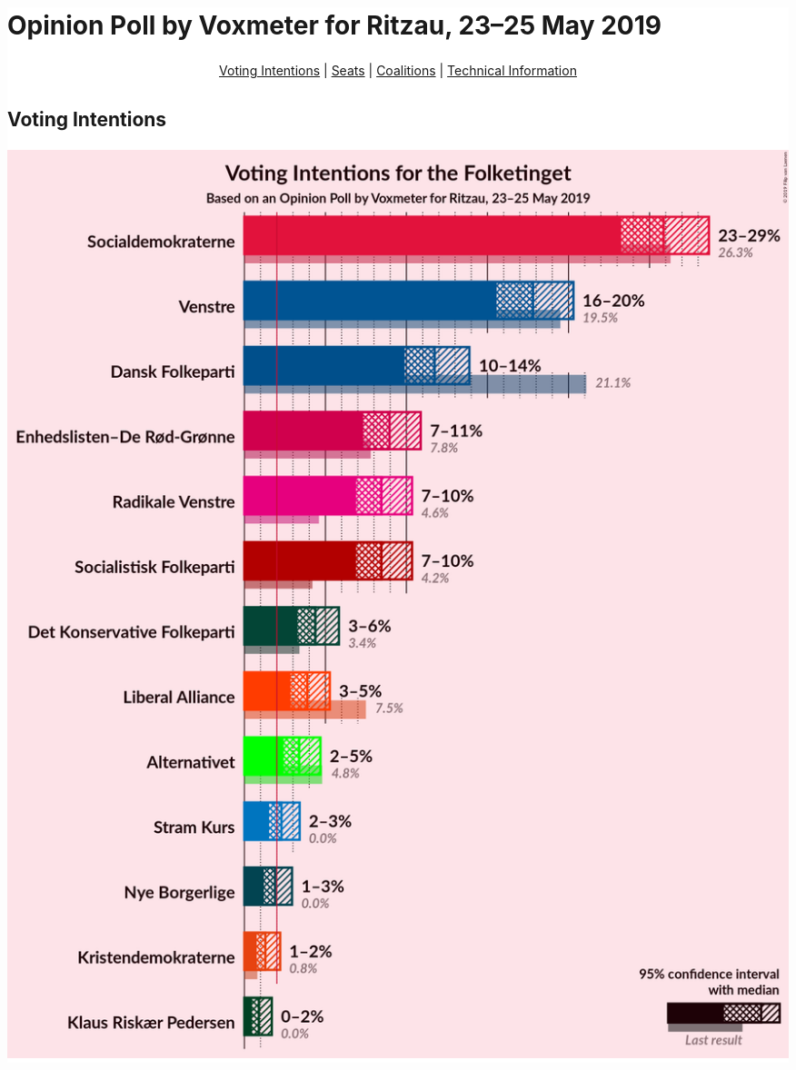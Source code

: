 # Opinion Poll by Voxmeter for Ritzau, 23–25 May 2019

<p align="center"><a href="#voting-intentions">Voting Intentions</a> | <a href="#seats">Seats</a> | <a href="#coalitions">Coalitions</a> | <a href="#technical-information">Technical Information</a></p>

## Voting Intentions

![Graph with voting intentions not yet produced](2019-05-25-Voxmeter.png "Voting Intentions")
